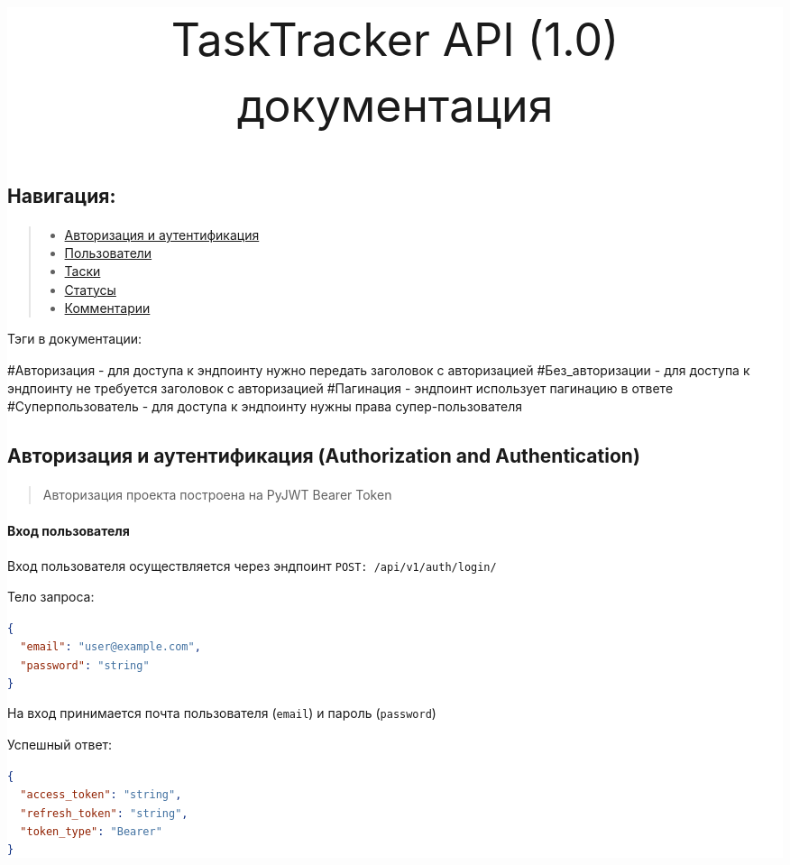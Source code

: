 


<p style="text-align: center; font-size: 50px;">TaskTracker
API (1.0) документация</p>

## Навигация:

>  - [Авторизация и аутентификация](#authorization)
>  - [Пользователи](#users)
>  - [Таски](#tasks)
>  - [Статусы](#task-statuses)
>  - [Комментарии](#task-comments)




Тэги в документации:

#Авторизация - для доступа к эндпоинту нужно передать заголовок с авторизацией
#Без_авторизации - для доступа к эндпоинту не требуется заголовок с авторизацией
#Пагинация - эндпоинт использует пагинацию в ответе
#Суперпользователь - для доступа к эндпоинту нужны права супер-пользователя




<a id="authorization"></a>
## Авторизация и аутентификация (Authorization and Authentication)


>Авторизация проекта построена на PyJWT Bearer Token


#### Вход пользователя


Вход пользователя осуществляется через эндпоинт `POST: /api/v1/auth/login/`

Тело запроса:

```json
{
  "email": "user@example.com",
  "password": "string"
}
```

На вход принимается почта пользователя (`email`) и пароль (`password`)

Успешный ответ:

```json
{
  "access_token": "string",
  "refresh_token": "string",
  "token_type": "Bearer"
}
```
